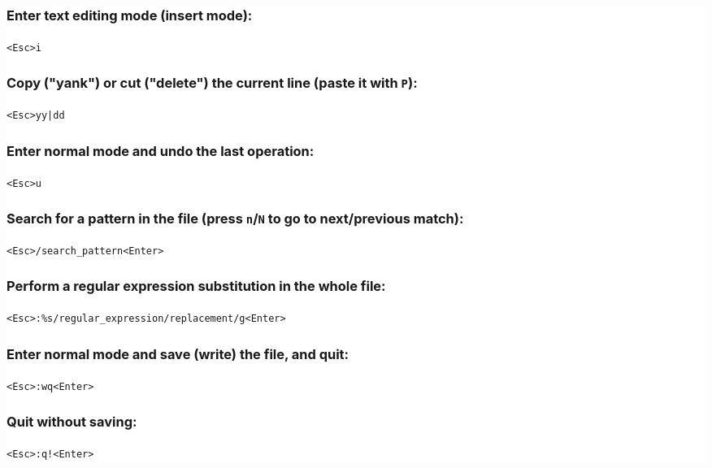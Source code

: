 ### Enter text editing mode (insert mode):
```shell
<Esc>i
```

### Copy ("yank") or cut ("delete") the current line (paste it with `P`):
```shell
<Esc>yy|dd
```

### Enter normal mode and undo the last operation:
```shell
<Esc>u
```

### Search for a pattern in the file (press `n`/`N` to go to next/previous match):
```shell
<Esc>/search_pattern<Enter>
```

### Perform a regular expression substitution in the whole file:
```shell
<Esc>:%s/regular_expression/replacement/g<Enter>
```

### Enter normal mode and save (write) the file, and quit:
```shell
<Esc>:wq<Enter>
```

### Quit without saving:
```shell
<Esc>:q!<Enter>
```
